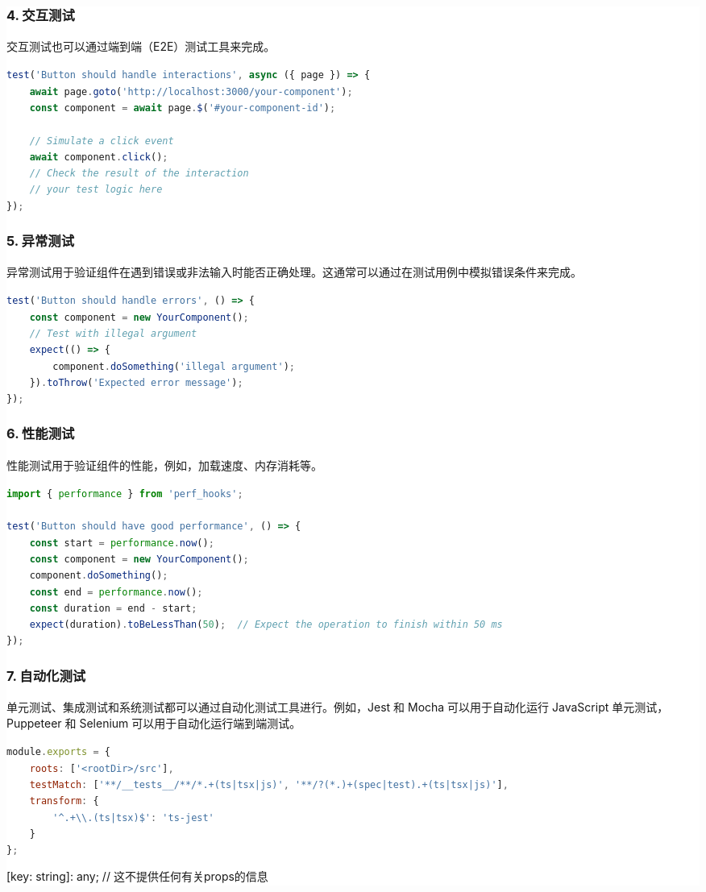 ### **4. 交互测试**

交互测试也可以通过端到端（E2E）测试工具来完成。

```javascript
test('Button should handle interactions', async ({ page }) => {
    await page.goto('http://localhost:3000/your-component');
    const component = await page.$('#your-component-id');

    // Simulate a click event
    await component.click();
    // Check the result of the interaction
    // your test logic here
});
```

### **5. 异常测试**

异常测试用于验证组件在遇到错误或非法输入时能否正确处理。这通常可以通过在测试用例中模拟错误条件来完成。
```javascript
test('Button should handle errors', () => {
    const component = new YourComponent();
    // Test with illegal argument
    expect(() => {
        component.doSomething('illegal argument');
    }).toThrow('Expected error message');
});
```

### **6. 性能测试**

性能测试用于验证组件的性能，例如，加载速度、内存消耗等。

```javascript
import { performance } from 'perf_hooks';

test('Button should have good performance', () => {
    const start = performance.now();
    const component = new YourComponent();
    component.doSomething();
    const end = performance.now();
    const duration = end - start;
    expect(duration).toBeLessThan(50);  // Expect the operation to finish within 50 ms
});
```

### **7. 自动化测试**

单元测试、集成测试和系统测试都可以通过自动化测试工具进行。例如，Jest 和 Mocha 可以用于自动化运行 JavaScript 单元测试，Puppeteer 和 Selenium 可以用于自动化运行端到端测试。

```javascript
module.exports = {
    roots: ['<rootDir>/src'],
    testMatch: ['**/__tests__/**/*.+(ts|tsx|js)', '**/?(*.)+(spec|test).+(ts|tsx|js)'],
    transform: {
        '^.+\\.(ts|tsx)$': 'ts-jest'
    }
};
```


  [key: string]: any;  // 这不提供任何有关props的信息